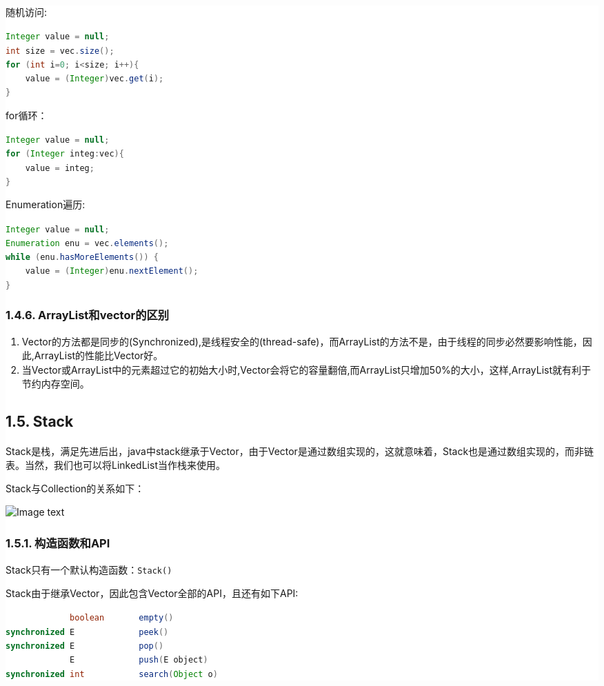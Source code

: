 随机访问:

```java
Integer value = null;
int size = vec.size();
for (int i=0; i<size; i++){
    value = (Integer)vec.get(i);
}
```

for循环：

```java
Integer value = null;
for (Integer integ:vec){
    value = integ;
}
```

Enumeration遍历:

```java
Integer value = null;
Enumeration enu = vec.elements();
while (enu.hasMoreElements()) {
    value = (Integer)enu.nextElement();
}
```

### 1.4.6. ArrayList和vector的区别

1. Vector的方法都是同步的(Synchronized),是线程安全的(thread-safe)，而ArrayList的方法不是，由于线程的同步必然要影响性能，因此,ArrayList的性能比Vector好。 
2. 当Vector或ArrayList中的元素超过它的初始大小时,Vector会将它的容量翻倍,而ArrayList只增加50%的大小，这样,ArrayList就有利于节约内存空间。

## 1.5. Stack

Stack是栈，满足先进后出，java中stack继承于Vector，由于Vector是通过数组实现的，这就意味着，Stack也是通过数组实现的，而非链表。当然，我们也可以将LinkedList当作栈来使用。

Stack与Collection的关系如下：

![Image text](https://github.com/billreus/Konwledge/blob/master/picture/stack.jpg)

### 1.5.1. 构造函数和API

Stack只有一个默认构造函数：`Stack()`

Stack由于继承Vector，因此包含Vector全部的API，且还有如下API:

```JAVA
             boolean       empty()
synchronized E             peek()
synchronized E             pop()
             E             push(E object)
synchronized int           search(Object o)
```

